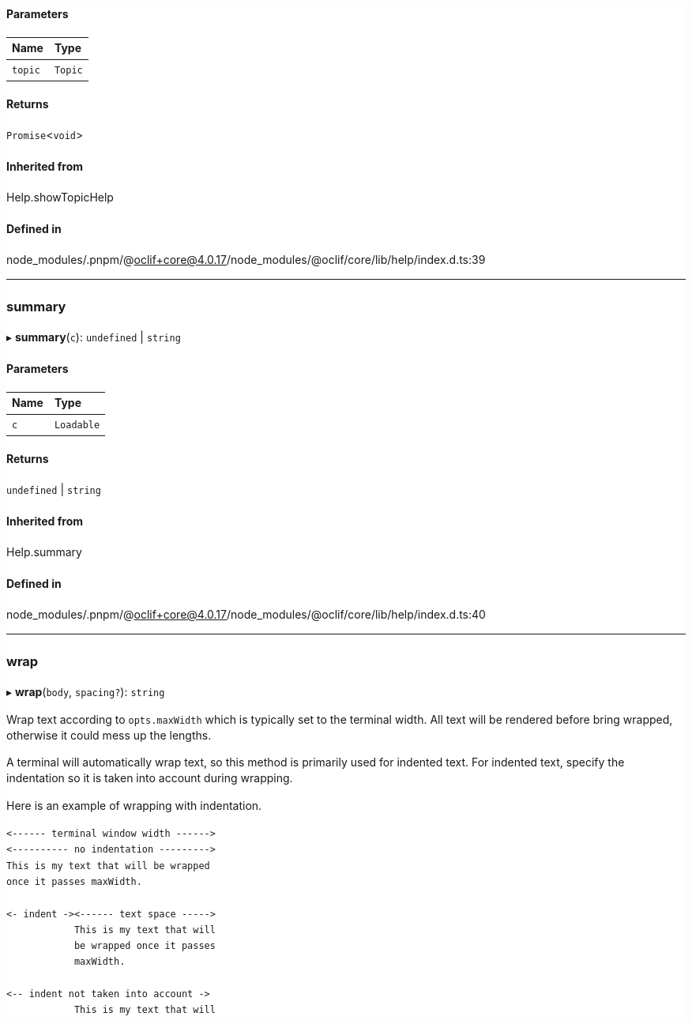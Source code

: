 #### Parameters

| Name | Type |
| :------ | :------ |
| `topic` | `Topic` |

#### Returns

`Promise`\<`void`\>

#### Inherited from

Help.showTopicHelp

#### Defined in

node_modules/.pnpm/@oclif+core@4.0.17/node_modules/@oclif/core/lib/help/index.d.ts:39

___

### summary

▸ **summary**(`c`): `undefined` \| `string`

#### Parameters

| Name | Type |
| :------ | :------ |
| `c` | `Loadable` |

#### Returns

`undefined` \| `string`

#### Inherited from

Help.summary

#### Defined in

node_modules/.pnpm/@oclif+core@4.0.17/node_modules/@oclif/core/lib/help/index.d.ts:40

___

### wrap

▸ **wrap**(`body`, `spacing?`): `string`

Wrap text according to `opts.maxWidth` which is typically set to the terminal width. All text
will be rendered before bring wrapped, otherwise it could mess up the lengths.

A terminal will automatically wrap text, so this method is primarily used for indented
text. For indented text, specify the indentation so it is taken into account during wrapping.

Here is an example of wrapping with indentation.
```
<------ terminal window width ------>
<---------- no indentation --------->
This is my text that will be wrapped
once it passes maxWidth.

<- indent -><------ text space ----->
            This is my text that will
            be wrapped once it passes
            maxWidth.

<-- indent not taken into account ->
            This is my text that will
```